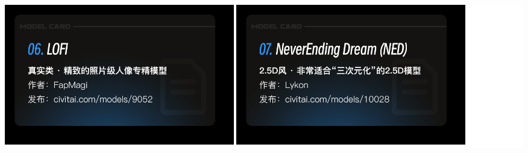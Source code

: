 <img src="/AI/picture/sd-webui/study/063.png" style="width:380px;display:inline;">
<img src="/AI/picture/sd-webui/study/064.png" style="width:380px;display:inline;">